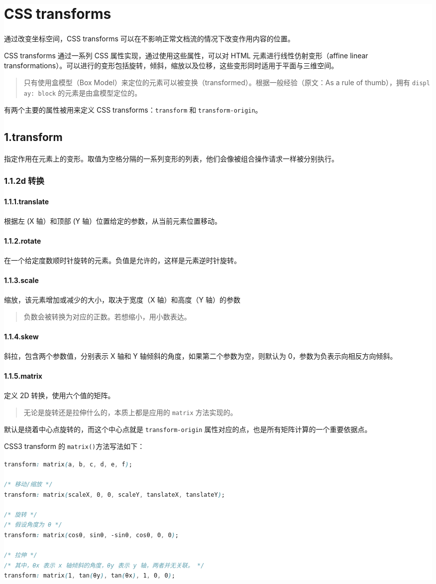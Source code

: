 # CSS transforms

通过改变坐标空间，CSS transforms 可以在不影响正常文档流的情况下改变作用内容的位置。

CSS transforms 通过一系列 CSS 属性实现，通过使用这些属性，可以对 HTML 元素进行线性仿射变形（affine linear transformations）。可以进行的变形包括旋转，倾斜，缩放以及位移，这些变形同时适用于平面与三维空间。

> 只有使用盒模型（Box Model）来定位的元素可以被变换（transformed）。根据一般经验（原文：As a rule of thumb），拥有 `display: block` 的元素是由盒模型定位的。

有两个主要的属性被用来定义 CSS transforms：`transform` 和 `transform-origin`。

## 1.transform

指定作用在元素上的变形。取值为空格分隔的一系列变形的列表，他们会像被组合操作请求一样被分别执行。

### 1.1.2d 转换

#### 1.1.1.translate

根据左 (X 轴）和顶部 (Y 轴）位置给定的参数，从当前元素位置移动。

#### 1.1.2.rotate

在一个给定度数顺时针旋转的元素。负值是允许的，这样是元素逆时针旋转。

#### 1.1.3.scale

缩放，该元素增加或减少的大小，取决于宽度（X 轴）和高度（Y 轴）的参数

> 负数会被转换为对应的正数。若想缩小，用小数表达。

#### 1.1.4.skew

斜拉，包含两个参数值，分别表示 X 轴和 Y 轴倾斜的角度，如果第二个参数为空，则默认为 0，参数为负表示向相反方向倾斜。

#### 1.1.5.matrix

定义 2D 转换，使用六个值的矩阵。

> 无论是旋转还是拉伸什么的，本质上都是应用的 `matrix` 方法实现的。

默认是绕着中心点旋转的，而这个中心点就是 `transform-origin` 属性对应的点，也是所有矩阵计算的一个重要依据点。

CSS3 transform 的 `matrix()`方法写法如下：

```css
transform: matrix(a, b, c, d, e, f);

/* 移动/缩放 */
transform: matrix(scaleX, 0, 0, scaleY, tanslateX, tanslateY);

/* 旋转 */
/* 假设角度为 θ */
transform: matrix(cosθ, sinθ, -sinθ, cosθ, 0, 0);

/* 拉伸 */
/* 其中，θx 表示 x 轴倾斜的角度，θy 表示 y 轴，两者并无关联。 */
transform: matrix(1, tan(θy), tan(θx), 1, 0, 0);
```
